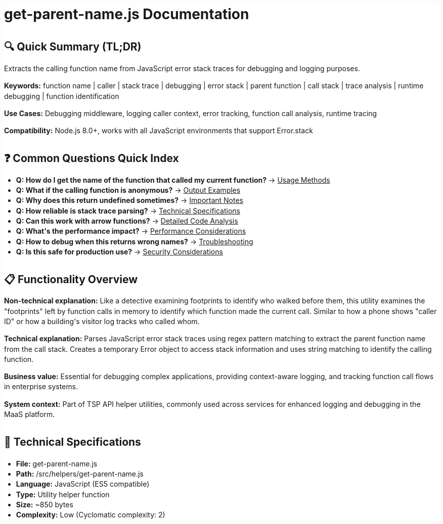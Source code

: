 # get-parent-name.js Documentation

## 🔍 Quick Summary (TL;DR)
Extracts the calling function name from JavaScript error stack traces for debugging and logging purposes.

**Keywords:** function name | caller | stack trace | debugging | error stack | parent function | call stack | trace analysis | runtime debugging | function identification

**Use Cases:** Debugging middleware, logging caller context, error tracking, function call analysis, runtime tracing

**Compatibility:** Node.js 8.0+, works with all JavaScript environments that support Error.stack

## ❓ Common Questions Quick Index
- **Q: How do I get the name of the function that called my current function?** → [Usage Methods](#usage-methods)
- **Q: What if the calling function is anonymous?** → [Output Examples](#output-examples)
- **Q: Why does this return undefined sometimes?** → [Important Notes](#important-notes)
- **Q: How reliable is stack trace parsing?** → [Technical Specifications](#technical-specifications)
- **Q: Can this work with arrow functions?** → [Detailed Code Analysis](#detailed-code-analysis)
- **Q: What's the performance impact?** → [Performance Considerations](#performance-considerations)
- **Q: How to debug when this returns wrong names?** → [Troubleshooting](#troubleshooting)
- **Q: Is this safe for production use?** → [Security Considerations](#security-considerations)

## 📋 Functionality Overview

**Non-technical explanation:** 
Like a detective examining footprints to identify who walked before them, this utility examines the "footprints" left by function calls in memory to identify which function made the current call. Similar to how a phone shows "caller ID" or how a building's visitor log tracks who called whom.

**Technical explanation:** 
Parses JavaScript error stack traces using regex pattern matching to extract the parent function name from the call stack. Creates a temporary Error object to access stack information and uses string matching to identify the calling function.

**Business value:** Essential for debugging complex applications, providing context-aware logging, and tracking function call flows in enterprise systems.

**System context:** Part of TSP API helper utilities, commonly used across services for enhanced logging and debugging in the MaaS platform.

## 🔧 Technical Specifications

- **File:** get-parent-name.js
- **Path:** /src/helpers/get-parent-name.js  
- **Language:** JavaScript (ES5 compatible)
- **Type:** Utility helper function
- **Size:** ~850 bytes
- **Complexity:** Low (Cyclomatic complexity: 2)
